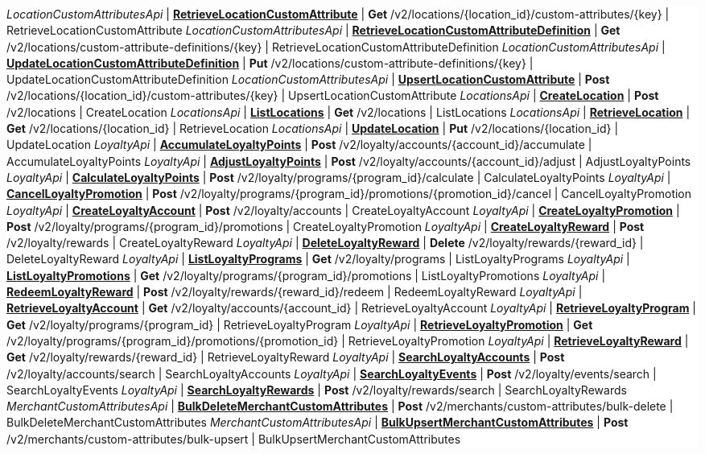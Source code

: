 *LocationCustomAttributesApi* | [**RetrieveLocationCustomAttribute**](docs/LocationCustomAttributesApi.md#retrievelocationcustomattribute) | **Get** /v2/locations/{location_id}/custom-attributes/{key} | RetrieveLocationCustomAttribute
*LocationCustomAttributesApi* | [**RetrieveLocationCustomAttributeDefinition**](docs/LocationCustomAttributesApi.md#retrievelocationcustomattributedefinition) | **Get** /v2/locations/custom-attribute-definitions/{key} | RetrieveLocationCustomAttributeDefinition
*LocationCustomAttributesApi* | [**UpdateLocationCustomAttributeDefinition**](docs/LocationCustomAttributesApi.md#updatelocationcustomattributedefinition) | **Put** /v2/locations/custom-attribute-definitions/{key} | UpdateLocationCustomAttributeDefinition
*LocationCustomAttributesApi* | [**UpsertLocationCustomAttribute**](docs/LocationCustomAttributesApi.md#upsertlocationcustomattribute) | **Post** /v2/locations/{location_id}/custom-attributes/{key} | UpsertLocationCustomAttribute
*LocationsApi* | [**CreateLocation**](docs/LocationsApi.md#createlocation) | **Post** /v2/locations | CreateLocation
*LocationsApi* | [**ListLocations**](docs/LocationsApi.md#listlocations) | **Get** /v2/locations | ListLocations
*LocationsApi* | [**RetrieveLocation**](docs/LocationsApi.md#retrievelocation) | **Get** /v2/locations/{location_id} | RetrieveLocation
*LocationsApi* | [**UpdateLocation**](docs/LocationsApi.md#updatelocation) | **Put** /v2/locations/{location_id} | UpdateLocation
*LoyaltyApi* | [**AccumulateLoyaltyPoints**](docs/LoyaltyApi.md#accumulateloyaltypoints) | **Post** /v2/loyalty/accounts/{account_id}/accumulate | AccumulateLoyaltyPoints
*LoyaltyApi* | [**AdjustLoyaltyPoints**](docs/LoyaltyApi.md#adjustloyaltypoints) | **Post** /v2/loyalty/accounts/{account_id}/adjust | AdjustLoyaltyPoints
*LoyaltyApi* | [**CalculateLoyaltyPoints**](docs/LoyaltyApi.md#calculateloyaltypoints) | **Post** /v2/loyalty/programs/{program_id}/calculate | CalculateLoyaltyPoints
*LoyaltyApi* | [**CancelLoyaltyPromotion**](docs/LoyaltyApi.md#cancelloyaltypromotion) | **Post** /v2/loyalty/programs/{program_id}/promotions/{promotion_id}/cancel | CancelLoyaltyPromotion
*LoyaltyApi* | [**CreateLoyaltyAccount**](docs/LoyaltyApi.md#createloyaltyaccount) | **Post** /v2/loyalty/accounts | CreateLoyaltyAccount
*LoyaltyApi* | [**CreateLoyaltyPromotion**](docs/LoyaltyApi.md#createloyaltypromotion) | **Post** /v2/loyalty/programs/{program_id}/promotions | CreateLoyaltyPromotion
*LoyaltyApi* | [**CreateLoyaltyReward**](docs/LoyaltyApi.md#createloyaltyreward) | **Post** /v2/loyalty/rewards | CreateLoyaltyReward
*LoyaltyApi* | [**DeleteLoyaltyReward**](docs/LoyaltyApi.md#deleteloyaltyreward) | **Delete** /v2/loyalty/rewards/{reward_id} | DeleteLoyaltyReward
*LoyaltyApi* | [**ListLoyaltyPrograms**](docs/LoyaltyApi.md#listloyaltyprograms) | **Get** /v2/loyalty/programs | ListLoyaltyPrograms
*LoyaltyApi* | [**ListLoyaltyPromotions**](docs/LoyaltyApi.md#listloyaltypromotions) | **Get** /v2/loyalty/programs/{program_id}/promotions | ListLoyaltyPromotions
*LoyaltyApi* | [**RedeemLoyaltyReward**](docs/LoyaltyApi.md#redeemloyaltyreward) | **Post** /v2/loyalty/rewards/{reward_id}/redeem | RedeemLoyaltyReward
*LoyaltyApi* | [**RetrieveLoyaltyAccount**](docs/LoyaltyApi.md#retrieveloyaltyaccount) | **Get** /v2/loyalty/accounts/{account_id} | RetrieveLoyaltyAccount
*LoyaltyApi* | [**RetrieveLoyaltyProgram**](docs/LoyaltyApi.md#retrieveloyaltyprogram) | **Get** /v2/loyalty/programs/{program_id} | RetrieveLoyaltyProgram
*LoyaltyApi* | [**RetrieveLoyaltyPromotion**](docs/LoyaltyApi.md#retrieveloyaltypromotion) | **Get** /v2/loyalty/programs/{program_id}/promotions/{promotion_id} | RetrieveLoyaltyPromotion
*LoyaltyApi* | [**RetrieveLoyaltyReward**](docs/LoyaltyApi.md#retrieveloyaltyreward) | **Get** /v2/loyalty/rewards/{reward_id} | RetrieveLoyaltyReward
*LoyaltyApi* | [**SearchLoyaltyAccounts**](docs/LoyaltyApi.md#searchloyaltyaccounts) | **Post** /v2/loyalty/accounts/search | SearchLoyaltyAccounts
*LoyaltyApi* | [**SearchLoyaltyEvents**](docs/LoyaltyApi.md#searchloyaltyevents) | **Post** /v2/loyalty/events/search | SearchLoyaltyEvents
*LoyaltyApi* | [**SearchLoyaltyRewards**](docs/LoyaltyApi.md#searchloyaltyrewards) | **Post** /v2/loyalty/rewards/search | SearchLoyaltyRewards
*MerchantCustomAttributesApi* | [**BulkDeleteMerchantCustomAttributes**](docs/MerchantCustomAttributesApi.md#bulkdeletemerchantcustomattributes) | **Post** /v2/merchants/custom-attributes/bulk-delete | BulkDeleteMerchantCustomAttributes
*MerchantCustomAttributesApi* | [**BulkUpsertMerchantCustomAttributes**](docs/MerchantCustomAttributesApi.md#bulkupsertmerchantcustomattributes) | **Post** /v2/merchants/custom-attributes/bulk-upsert | BulkUpsertMerchantCustomAttributes